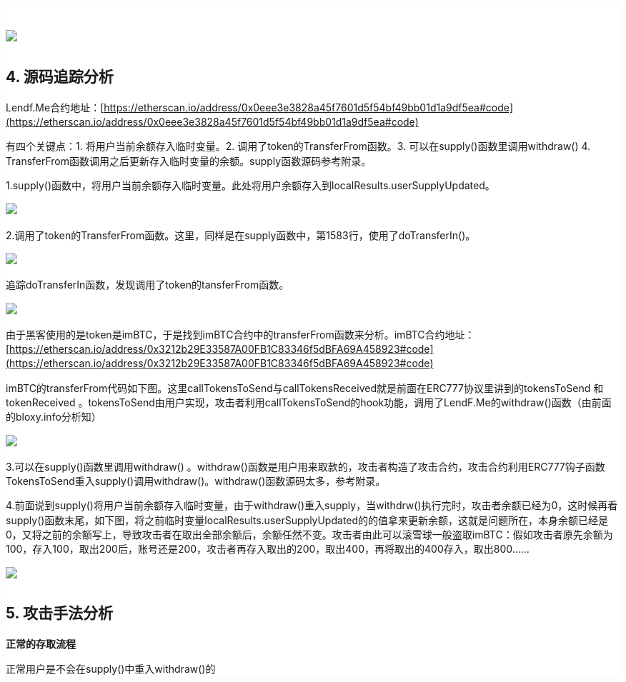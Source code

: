[![](data:image/png;base64,iVBORw0KGgoAAAANSUhEUgAAAAEAAAABCAYAAAAfFcSJAAAAAXNSR0IArs4c6QAAAARnQU1BAACxjwv8YQUAAAAJcEhZcwAADsQAAA7EAZUrDhsAAAANSURBVBhXYzh8+PB/AAffA0nNPuCLAAAAAElFTkSuQmCC)](https://p0.ssl.qhimg.com/t018d67971092a0baee.png)

[![](https://p5.ssl.qhimg.com/t012d4f1de80e20af38.png)](https://p5.ssl.qhimg.com/t012d4f1de80e20af38.png)



## 4. 源码追踪分析

Lendf.Me合约地址：[https://etherscan.io/address/0x0eee3e3828a45f7601d5f54bf49bb01d1a9df5ea#code](https://etherscan.io/address/0x0eee3e3828a45f7601d5f54bf49bb01d1a9df5ea#code)

有四个关键点：1. 将用户当前余额存入临时变量。2. 调用了token的TransferFrom函数。3. 可以在supply()函数里调用withdraw() 4. TransferFrom函数调用之后更新存入临时变量的余额。supply函数源码参考附录。

1.supply()函数中，将用户当前余额存入临时变量。此处将用户余额存入到localResults.userSupplyUpdated。

[![](https://p0.ssl.qhimg.com/t0183b088858e7cdb46.png)](https://p0.ssl.qhimg.com/t0183b088858e7cdb46.png)

2.调用了token的TransferFrom函数。这里，同样是在supply函数中，第1583行，使用了doTransferIn()。

[![](https://p5.ssl.qhimg.com/t01ac7d7c45ee11a122.png)](https://p5.ssl.qhimg.com/t01ac7d7c45ee11a122.png)

追踪doTransferIn函数，发现调用了token的tansferFrom函数。

[![](https://p5.ssl.qhimg.com/t0116232cf0f1bf753b.png)](https://p5.ssl.qhimg.com/t0116232cf0f1bf753b.png)

由于黑客使用的是token是imBTC，于是找到imBTC合约中的transferFrom函数来分析。imBTC合约地址：[https://etherscan.io/address/0x3212b29E33587A00FB1C83346f5dBFA69A458923#code](https://etherscan.io/address/0x3212b29E33587A00FB1C83346f5dBFA69A458923#code)

imBTC的transferFrom代码如下图。这里callTokensToSend与callTokensReceived就是前面在ERC777协议里讲到的tokensToSend 和tokenReceived 。tokensToSend由用户实现，攻击者利用callTokensToSend的hook功能，调用了LendF.Me的withdraw()函数（由前面的bloxy.info分析知）

[![](https://p4.ssl.qhimg.com/t01f460fde9f429b100.png)](https://p4.ssl.qhimg.com/t01f460fde9f429b100.png)

3.可以在supply()函数里调用withdraw() 。withdraw()函数是用户用来取款的，攻击者构造了攻击合约，攻击合约利用ERC777钩子函数TokensToSend重入supply()调用withdraw()。withdraw()函数源码太多，参考附录。

4.前面说到supply()将用户当前余额存入临时变量，由于withdraw()重入supply，当withdrw()执行完时，攻击者余额已经为0，这时候再看supply()函数末尾，如下图，将之前临时变量localResults.userSupplyUpdated的的值拿来更新余额，这就是问题所在，本身余额已经是0，又将之前的余额写上，导致攻击者在取出全部余额后，余额任然不变。攻击者由此可以滚雪球一般盗取imBTC：假如攻击者原先余额为100，存入100，取出200后，账号还是200，攻击者再存入取出的200，取出400，再将取出的400存入，取出800……

[![](https://p4.ssl.qhimg.com/t01e7c304500b6e3f4b.png)](https://p4.ssl.qhimg.com/t01e7c304500b6e3f4b.png)



## 5. 攻击手法分析

**正常的存取流程**

正常用户是不会在supply()中重入withdraw()的
